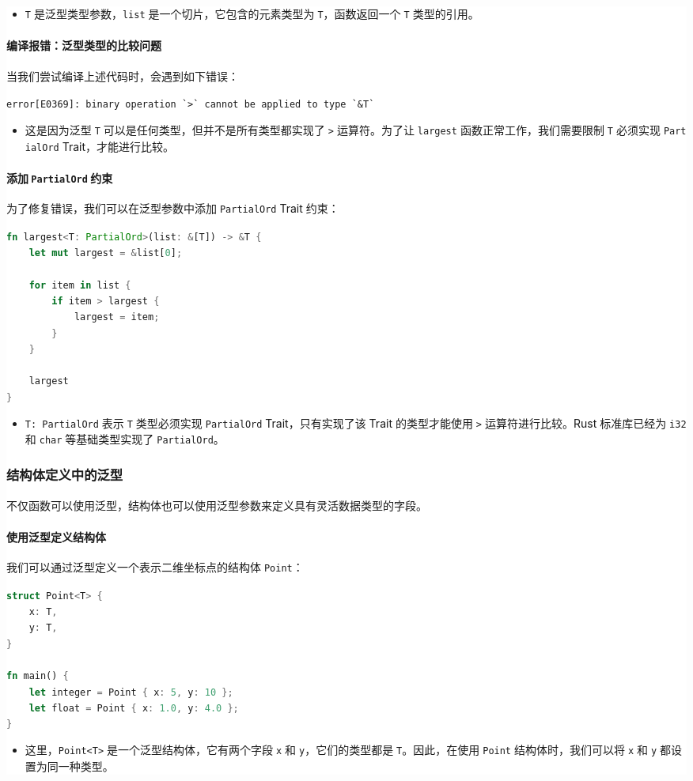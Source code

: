 - `T` 是泛型类型参数，`list` 是一个切片，它包含的元素类型为 `T`，函数返回一个 `T` 类型的引用。

#### 编译报错：泛型类型的比较问题

当我们尝试编译上述代码时，会遇到如下错误：

```text
error[E0369]: binary operation `>` cannot be applied to type `&T`
```

- 这是因为泛型 `T` 可以是任何类型，但并不是所有类型都实现了 `>` 运算符。为了让 `largest` 函数正常工作，我们需要限制 `T` 必须实现 `PartialOrd` Trait，才能进行比较。

#### 添加 `PartialOrd` 约束

为了修复错误，我们可以在泛型参数中添加 `PartialOrd` Trait 约束：

```rust
fn largest<T: PartialOrd>(list: &[T]) -> &T {
    let mut largest = &list[0];

    for item in list {
        if item > largest {
            largest = item;
        }
    }

    largest
}
```

- `T: PartialOrd` 表示 `T` 类型必须实现 `PartialOrd` Trait，只有实现了该 Trait 的类型才能使用 `>` 运算符进行比较。Rust 标准库已经为 `i32` 和 `char` 等基础类型实现了 `PartialOrd`。

### 结构体定义中的泛型

不仅函数可以使用泛型，结构体也可以使用泛型参数来定义具有灵活数据类型的字段。

#### 使用泛型定义结构体

我们可以通过泛型定义一个表示二维坐标点的结构体 `Point`：

```rust
struct Point<T> {
    x: T,
    y: T,
}

fn main() {
    let integer = Point { x: 5, y: 10 };
    let float = Point { x: 1.0, y: 4.0 };
}
```

- 这里，`Point<T>` 是一个泛型结构体，它有两个字段 `x` 和 `y`，它们的类型都是 `T`。因此，在使用 `Point` 结构体时，我们可以将 `x` 和 `y` 都设置为同一种类型。
